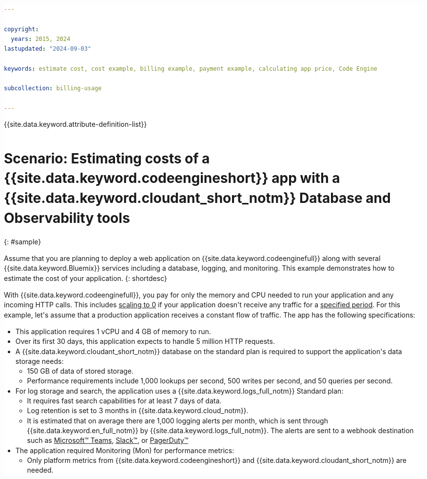 ```yaml
---

copyright:
  years: 2015, 2024
lastupdated: "2024-09-03"

keywords: estimate cost, cost example, billing example, payment example, calculating app price, Code Engine

subcollection: billing-usage

---
```


{{site.data.keyword.attribute-definition-list}}


# Scenario: Estimating costs of a {{site.data.keyword.codeengineshort}} app with a {{site.data.keyword.cloudant_short_notm}} Database and Observability tools
{: #sample}

Assume that you are planning to deploy a web application on {{site.data.keyword.codeenginefull}} along with several {{site.data.keyword.Bluemix}} services including a database, logging, and monitoring. This example demonstrates how to estimate the cost of your application.
{: shortdesc}

With {{site.data.keyword.codeenginefull}}, you pay for only the memory and CPU needed to run your application and any incoming HTTP calls. This includes [scaling to 0](/docs/codeengine?topic=codeengine-app-scale#app-scale-boundaries) if your application doesn't receive any traffic for a [specified period](/docs/codeengine?topic=codeengine-app-scale#app-scale-timeconcurrency). For this example, let's assume that a production application receives a constant flow of traffic. The app has the following specifications:

- This application requires 1 vCPU and 4 GB of memory to run.
- Over its first 30 days, this application expects to handle 5 million HTTP requests.
- A {{site.data.keyword.cloudant_short_notm}} database on the standard plan is required to support the application's data storage needs:
   - 150 GB of data of stored storage.
   - Performance requirements include 1,000 lookups per second, 500 writes per second, and 50 queries per second.
- For log storage and search, the application uses a {{site.data.keyword.logs_full_notm}} Standard plan:
   - It requires fast search capabilities for at least 7 days of data.
   - Log retention is set to 3 months in {{site.data.keyword.cloud_notm}}.
   - It is estimated that on average there are 1,000 logging alerts per month, which is sent through {{site.data.keyword.en_full_notm}} by {{site.data.keyword.logs_full_notm}}. The alerts are sent to a webhook destination such as [Microsoft™ Teams](/docs/event-notifications?topic=event-notifications-en-destinations-msteams), [Slack™](/docs/event-notifications?topic=event-notifications-en-destinations-slack), or [PagerDuty™](/docs/event-notifications?topic=event-notifications-en-destinations-pagerduty)
- The application required Monitoring (Mon) for performance metrics:
   - Only platform metrics from {{site.data.keyword.codeengineshort}} and {{site.data.keyword.cloudant_short_notm}} are needed.
